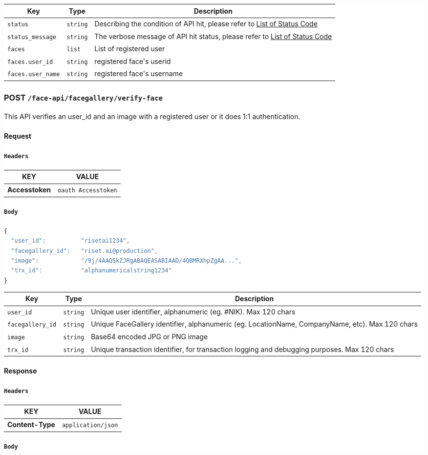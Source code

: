 | Key              | Type     | Description                                                                                                    |
| ---------------- | -------- | -------------------------------------------------------------------------------------------------------------- |
| `status`         | `string` | Describing the condition of API hit, please refer to [List of Status Code](../others/list-of-status-code.md)   |
| `status_message` | `string` | The verbose message of API hit status, please refer to [List of Status Code](../others/list-of-status-code.md) |
| `faces`          | `list`   | List of registered user                                                                                        |
| `faces.user_id`          | `string`   | registered face's userid                                                                             |
| `faces.user_name`          | `string`   | registered face's username                                                                         |

### **POST `/face-api/facegallery/verify-face`**

This API verifies an user\_id and an image with a registered user or it does 1:1 authentication.

#### **Request**

#### **`Headers`**

| KEY             | VALUE               |
| --------------- | ------------------- |
| **Accesstoken** | `oauth Accesstoken` |

#### **`Body`**

```javascript
{
  "user_id":          "risetai1234",
  "facegallery_id":   "riset.ai@production",
  "image":            "/9j/4AAQSkZJRgABAQEASABIAAD/4QBMRXhpZgAA...",
  "trx_id":           "alphanumericalstring1234"
}
```

| Key              | Type     | Description                                                                      |
| ---------------- | -------- | -------------------------------------------------------------------------------- |
| `user_id`        | `string` | Unique user identifier, alphanumeric (eg. #NIK). Max 120 chars                                    |
| `facegallery_id` | `string` | Unique FaceGallery identifier, alphanumeric (eg. LocationName, CompanyName, etc). Max 120 chars   |
| `image`          | `string` | Base64 encoded JPG or PNG image                                                  |
| `trx_id`         | `string` | Unique transaction identifier, for transaction logging and debugging purposes. Max 120 chars      |

#### **Response**

#### **`Headers`**

| KEY              | VALUE              |
| ---------------- | ------------------ |
| **Content-Type** | `application/json` |

#### **`Body`**
